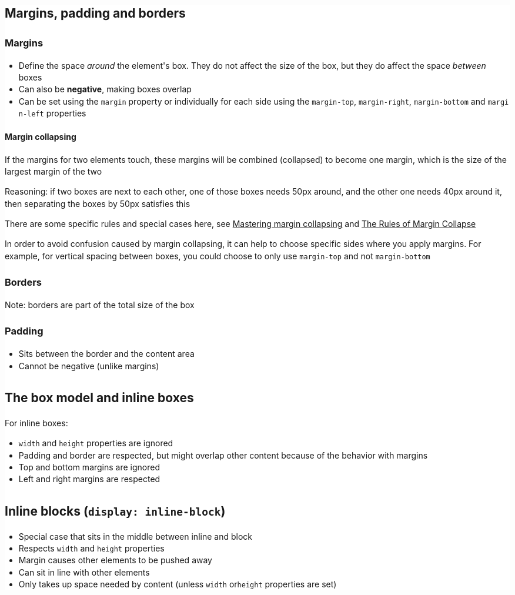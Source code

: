 ## Margins, padding and borders

### Margins

-   Define the space _around_ the element's box. They do not affect the size of the box, but they do affect the space _between_ boxes
-   Can also be **negative**, making boxes overlap
-   Can be set using the `margin` property or individually for each side using the `margin-top`, `margin-right`, `margin-bottom` and  `margin-left` properties

#### Margin collapsing

If the margins for two elements touch, these margins will be combined (collapsed) to become one margin, which is the size of the largest margin of the two

Reasoning: if two boxes are next to each other, one of those boxes needs 50px around, and the other one needs 40px around it, then separating the boxes by 50px satisfies this

There are some specific rules and special cases here, see [Mastering margin collapsing](https://developer.mozilla.org/en-US/docs/Web/CSS/CSS_Box_Model/Mastering_margin_collapsing) and [The Rules of Margin Collapse](https://www.joshwcomeau.com/css/rules-of-margin-collapse/)

In order to avoid confusion caused by margin collapsing, it can help to choose specific sides where you apply margins. For example, for vertical spacing between boxes, you could choose to only use `margin-top` and not `margin-bottom`

### Borders

Note: borders are part of the total size of the box

### Padding

-   Sits between the border and the content area
-   Cannot be negative (unlike margins)

## The box model and inline boxes

For inline boxes:

-   `width` and `height` properties are ignored
-   Padding and border are respected, but might overlap other content because of the behavior with margins
-   Top and bottom margins are ignored
-   Left and right margins are respected

## Inline blocks (`display: inline-block`)

-   Special case that sits in the middle between inline and block
-   Respects `width` and `height` properties
-   Margin causes other elements to be pushed away
-   Can sit in line with other elements
-   Only takes up space needed by content (unless `width` or`height` properties are set)
